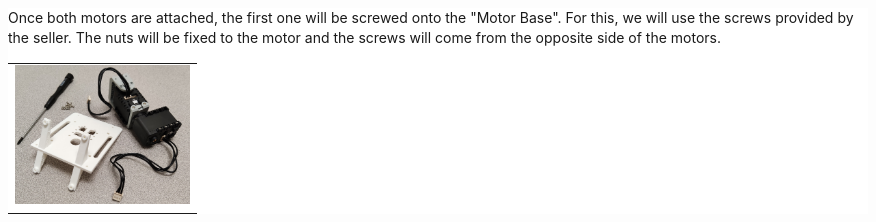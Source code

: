 Once both motors are attached, the first one will be screwed onto the "Motor Base". For this, we will use the screws provided by the seller. The nuts will be fixed to the motor and the screws will come from the opposite side of the motors.

<table>
<tr>
<td><img src='media/image36.jpg' width='175'></td>